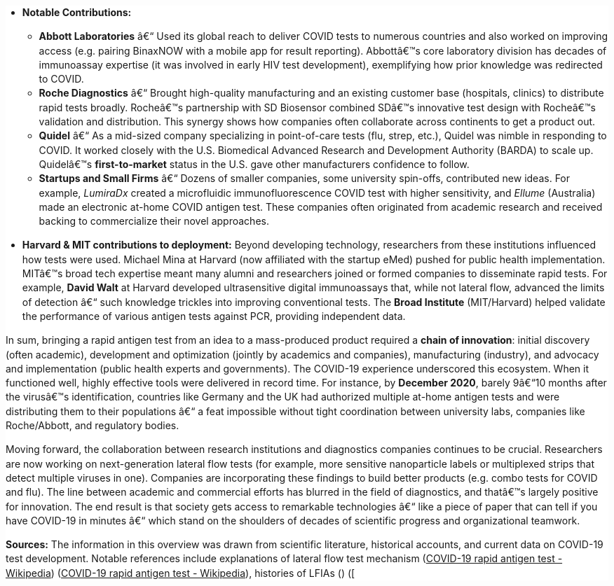 - **Notable Contributions:**
    - **Abbott Laboratories** â€“ Used its global reach to deliver COVID tests to numerous countries and also worked on improving access (e.g. pairing BinaxNOW with a mobile app for result reporting). Abbottâ€™s core laboratory division has decades of immunoassay expertise (it was involved in early HIV test development), exemplifying how prior knowledge was redirected to COVID.
    - **Roche Diagnostics** â€“ Brought high-quality manufacturing and an existing customer base (hospitals, clinics) to distribute rapid tests broadly. Rocheâ€™s partnership with SD Biosensor combined SDâ€™s innovative test design with Rocheâ€™s validation and distribution. This synergy shows how companies often collaborate across continents to get a product out.
    - **Quidel** â€“ As a mid-sized company specializing in point-of-care tests (flu, strep, etc.), Quidel was nimble in responding to COVID. It worked closely with the U.S. Biomedical Advanced Research and Development Authority (BARDA) to scale up. Quidelâ€™s **first-to-market** status in the U.S. gave other manufacturers confidence to follow.
    - **Startups and Small Firms** â€“ Dozens of smaller companies, some university spin-offs, contributed new ideas. For example, *LumiraDx* created a microfluidic immunofluorescence COVID test with higher sensitivity, and *Ellume* (Australia) made an electronic at-home COVID antigen test. These companies often originated from academic research and received backing to commercialize their novel approaches.

- **Harvard & MIT contributions to deployment:** Beyond developing technology, researchers from these institutions influenced how tests were used. Michael Mina at Harvard (now affiliated with the startup eMed) pushed for public health implementation. MITâ€™s broad tech expertise meant many alumni and researchers joined or formed companies to disseminate rapid tests. For example, **David Walt** at Harvard developed ultrasensitive digital immunoassays that, while not lateral flow, advanced the limits of detection â€“ such knowledge trickles into improving conventional tests. The **Broad Institute** (MIT/Harvard) helped validate the performance of various antigen tests against PCR, providing independent data.

In sum, bringing a rapid antigen test from an idea to a mass-produced product required a **chain of innovation**: initial discovery (often academic), development and optimization (jointly by academics and companies), manufacturing (industry), and advocacy and implementation (public health experts and governments). The COVID-19 experience underscored this ecosystem. When it functioned well, highly effective tools were delivered in record time. For instance, by **December 2020**, barely 9â€“10 months after the virusâ€™s identification, countries like Germany and the UK had authorized multiple at-home antigen tests and were distributing them to their populations â€“ a feat impossible without tight coordination between university labs, companies like Roche/Abbott, and regulatory bodies.

Moving forward, the collaboration between research institutions and diagnostics companies continues to be crucial. Researchers are now working on next-generation lateral flow tests (for example, more sensitive nanoparticle labels or multiplexed strips that detect multiple viruses in one). Companies are incorporating these findings to build better products (e.g. combo tests for COVID and flu). The line between academic and commercial efforts has blurred in the field of diagnostics, and thatâ€™s largely positive for innovation. The end result is that society gets access to remarkable technologies â€“ like a piece of paper that can tell if you have COVID-19 in minutes â€“ which stand on the shoulders of decades of scientific progress and organizational teamwork.

**Sources:** The information in this overview was drawn from scientific literature, historical accounts, and current data on COVID-19 test development. Notable references include explanations of lateral flow test mechanism ([COVID-19 rapid antigen test - Wikipedia](https://en.wikipedia.org/wiki/COVID-19_rapid_antigen_test#:~:text=A%20typical%20COVID,regions%20embedded%20within%20the%20strip)) ([COVID-19 rapid antigen test - Wikipedia](https://en.wikipedia.org/wiki/COVID-19_rapid_antigen_test#:~:text=sample.,41)), histories of LFIAs ([](https://fnkprddata.blob.core.windows.net/domestic/download/pdf/IBS_A_guide_to_lateral_flow_immunoassays.pdf#:~:text=antibody%20production%20methodologies%2C%20nitrocellulose%20membrane,detection%20of%20human%20Chorionic%20Gonadotropin)) ([